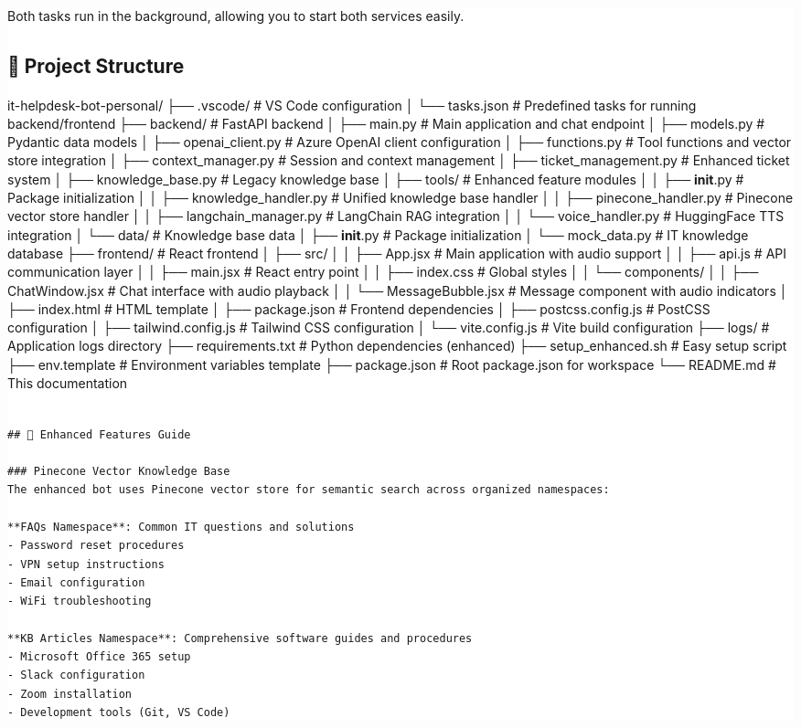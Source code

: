 Both tasks run in the background, allowing you to start both services easily.

## 📁 Project Structure

```
```
it-helpdesk-bot-personal/
├── .vscode/                   # VS Code configuration
│   └── tasks.json            # Predefined tasks for running backend/frontend
├── backend/                   # FastAPI backend
│   ├── main.py               # Main application and chat endpoint
│   ├── models.py             # Pydantic data models
│   ├── openai_client.py      # Azure OpenAI client configuration
│   ├── functions.py          # Tool functions and vector store integration
│   ├── context_manager.py    # Session and context management
│   ├── ticket_management.py  # Enhanced ticket system
│   ├── knowledge_base.py     # Legacy knowledge base
│   ├── tools/                # Enhanced feature modules
│   │   ├── __init__.py       # Package initialization
│   │   ├── knowledge_handler.py # Unified knowledge base handler
│   │   ├── pinecone_handler.py  # Pinecone vector store handler
│   │   ├── langchain_manager.py # LangChain RAG integration
│   │   └── voice_handler.py  # HuggingFace TTS integration
│   └── data/                 # Knowledge base data
│       ├── __init__.py       # Package initialization
│       └── mock_data.py      # IT knowledge database
├── frontend/                  # React frontend
│   ├── src/
│   │   ├── App.jsx           # Main application with audio support
│   │   ├── api.js            # API communication layer
│   │   ├── main.jsx          # React entry point
│   │   ├── index.css         # Global styles
│   │   └── components/
│   │       ├── ChatWindow.jsx    # Chat interface with audio playback
│   │       └── MessageBubble.jsx # Message component with audio indicators
│   ├── index.html            # HTML template
│   ├── package.json          # Frontend dependencies
│   ├── postcss.config.js     # PostCSS configuration
│   ├── tailwind.config.js    # Tailwind CSS configuration
│   └── vite.config.js        # Vite build configuration
├── logs/                     # Application logs directory
├── requirements.txt          # Python dependencies (enhanced)
├── setup_enhanced.sh         # Easy setup script
├── env.template             # Environment variables template
├── package.json             # Root package.json for workspace
└── README.md                # This documentation
```

## 🚀 Enhanced Features Guide

### Pinecone Vector Knowledge Base
The enhanced bot uses Pinecone vector store for semantic search across organized namespaces:

**FAQs Namespace**: Common IT questions and solutions
- Password reset procedures
- VPN setup instructions
- Email configuration
- WiFi troubleshooting

**KB Articles Namespace**: Comprehensive software guides and procedures
- Microsoft Office 365 setup
- Slack configuration
- Zoom installation
- Development tools (Git, VS Code)
```